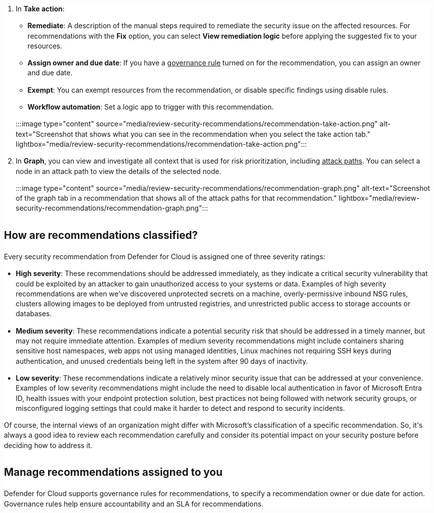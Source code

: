 1. In **Take action**:
    - **Remediate**: A description of the manual steps required to remediate the security issue on the affected resources. For recommendations with the **Fix** option, you can select **View remediation logic** before applying the suggested fix to your resources.

    - **Assign owner and due date**: If you have a [governance rule](governance-rules.md) turned on for the recommendation, you can assign an owner and due date.

    - **Exempt**: You can exempt resources from the recommendation, or disable specific findings using disable rules.

    - **Workflow automation**: Set a logic app to trigger with this recommendation.

    :::image type="content" source="media/review-security-recommendations/recommendation-take-action.png" alt-text="Screenshot that shows what you can see in the recommendation when you select the take action tab." lightbox="media/review-security-recommendations/recommendation-take-action.png":::

1. In **Graph**, you can view and investigate all context that is used for risk prioritization, including [attack paths](how-to-manage-attack-path.md). You can select a node in an attack path to view the details of the selected node.

     :::image type="content" source="media/review-security-recommendations/recommendation-graph.png" alt-text="Screenshot of the graph tab in a recommendation that shows all of the attack paths for that recommendation." lightbox="media/review-security-recommendations/recommendation-graph.png":::

## How are recommendations classified?

Every security recommendation from Defender for Cloud is assigned one of three severity ratings:

- **High severity**: These recommendations should be addressed immediately, as they indicate a critical security vulnerability that could be exploited by an attacker to gain unauthorized access to your systems or data. Examples of high severity recommendations are when we’ve discovered unprotected secrets on a machine, overly-permissive inbound NSG rules, clusters allowing images to be deployed from untrusted registries, and unrestricted public access to storage accounts or databases.

- **Medium severity**: These recommendations indicate a potential security risk that should be addressed in a timely manner, but may not require immediate attention. Examples of medium severity recommendations might include containers sharing sensitive host namespaces, web apps not using managed identities, Linux machines not requiring SSH keys during authentication, and unused credentials being left in the system after 90 days of inactivity.

- **Low severity**: These recommendations indicate a relatively minor security issue that can be addressed at your convenience. Examples of low severity recommendations might include the need to disable local authentication in favor of Microsoft Entra ID, health issues with your endpoint protection solution, best practices not being followed with network security groups, or misconfigured logging settings that could make it harder to detect and respond to security incidents.

Of course, the internal views of an organization might differ with Microsoft’s classification of a specific recommendation. So, it's always a good idea to review each recommendation carefully and consider its potential impact on your security posture before deciding how to address it.

## Manage recommendations assigned to you

Defender for Cloud supports governance rules for recommendations, to specify a recommendation owner or due date for action. Governance rules help ensure accountability and an SLA for recommendations.
